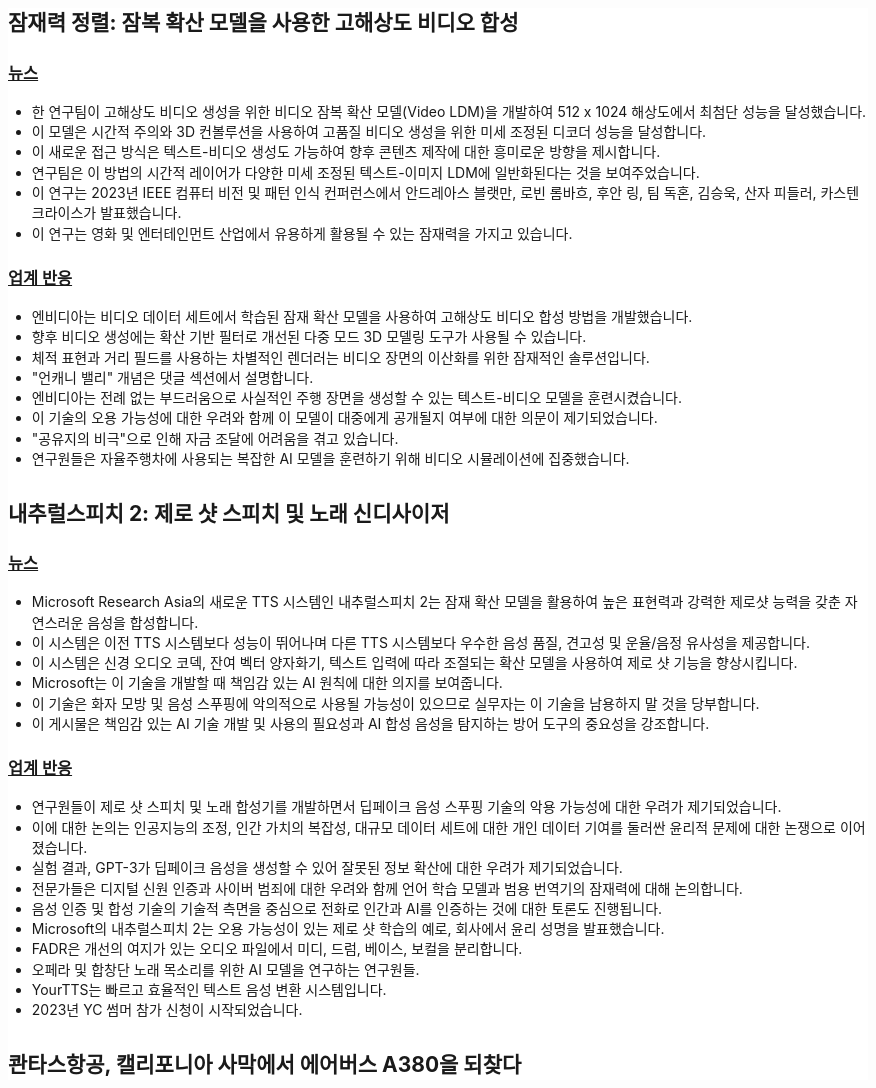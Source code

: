 ## 잠재력 정렬: 잠복 확산 모델을 사용한 고해상도 비디오 합성

### [뉴스](https://research.nvidia.com/labs/toronto-ai/VideoLDM/)

- 한 연구팀이 고해상도 비디오 생성을 위한 비디오 잠복 확산 모델(Video LDM)을 개발하여 512 x 1024 해상도에서 최첨단 성능을 달성했습니다.
- 이 모델은 시간적 주의와 3D 컨볼루션을 사용하여 고품질 비디오 생성을 위한 미세 조정된 디코더 성능을 달성합니다.
- 이 새로운 접근 방식은 텍스트-비디오 생성도 가능하여 향후 콘텐츠 제작에 대한 흥미로운 방향을 제시합니다.
- 연구팀은 이 방법의 시간적 레이어가 다양한 미세 조정된 텍스트-이미지 LDM에 일반화된다는 것을 보여주었습니다.
- 이 연구는 2023년 IEEE 컴퓨터 비전 및 패턴 인식 컨퍼런스에서 안드레아스 블랫만, 로빈 롬바흐, 후안 링, 팀 독혼, 김승욱, 산자 피들러, 카스텐 크라이스가 발표했습니다.
- 이 연구는 영화 및 엔터테인먼트 산업에서 유용하게 활용될 수 있는 잠재력을 가지고 있습니다.

### [업계 반응](http://news.ycombinator.com/item?id=35624544)

- 엔비디아는 비디오 데이터 세트에서 학습된 잠재 확산 모델을 사용하여 고해상도 비디오 합성 방법을 개발했습니다.
- 향후 비디오 생성에는 확산 기반 필터로 개선된 다중 모드 3D 모델링 도구가 사용될 수 있습니다.
- 체적 표현과 거리 필드를 사용하는 차별적인 렌더러는 비디오 장면의 이산화를 위한 잠재적인 솔루션입니다.
- "언캐니 밸리" 개념은 댓글 섹션에서 설명합니다.
- 엔비디아는 전례 없는 부드러움으로 사실적인 주행 장면을 생성할 수 있는 텍스트-비디오 모델을 훈련시켰습니다.
- 이 기술의 오용 가능성에 대한 우려와 함께 이 모델이 대중에게 공개될지 여부에 대한 의문이 제기되었습니다.
- "공유지의 비극"으로 인해 자금 조달에 어려움을 겪고 있습니다.
- 연구원들은 자율주행차에 사용되는 복잡한 AI 모델을 훈련하기 위해 비디오 시뮬레이션에 집중했습니다.

## 내추럴스피치 2: 제로 샷 스피치 및 노래 신디사이저

### [뉴스](https://speechresearch.github.io/naturalspeech2/)

- Microsoft Research Asia의 새로운 TTS 시스템인 내추럴스피치 2는 잠재 확산 모델을 활용하여 높은 표현력과 강력한 제로샷 능력을 갖춘 자연스러운 음성을 합성합니다.
- 이 시스템은 이전 TTS 시스템보다 성능이 뛰어나며 다른 TTS 시스템보다 우수한 음성 품질, 견고성 및 운율/음정 유사성을 제공합니다.
- 이 시스템은 신경 오디오 코덱, 잔여 벡터 양자화기, 텍스트 입력에 따라 조절되는 확산 모델을 사용하여 제로 샷 기능을 향상시킵니다.
- Microsoft는 이 기술을 개발할 때 책임감 있는 AI 원칙에 대한 의지를 보여줍니다.
- 이 기술은 화자 모방 및 음성 스푸핑에 악의적으로 사용될 가능성이 있으므로 실무자는 이 기술을 남용하지 말 것을 당부합니다.
- 이 게시물은 책임감 있는 AI 기술 개발 및 사용의 필요성과 AI 합성 음성을 탐지하는 방어 도구의 중요성을 강조합니다.

### [업계 반응](http://news.ycombinator.com/item?id=35627790)

- 연구원들이 제로 샷 스피치 및 노래 합성기를 개발하면서 딥페이크 음성 스푸핑 기술의 악용 가능성에 대한 우려가 제기되었습니다.
- 이에 대한 논의는 인공지능의 조정, 인간 가치의 복잡성, 대규모 데이터 세트에 대한 개인 데이터 기여를 둘러싼 윤리적 문제에 대한 논쟁으로 이어졌습니다.
- 실험 결과, GPT-3가 딥페이크 음성을 생성할 수 있어 잘못된 정보 확산에 대한 우려가 제기되었습니다.
- 전문가들은 디지털 신원 인증과 사이버 범죄에 대한 우려와 함께 언어 학습 모델과 범용 번역기의 잠재력에 대해 논의합니다.
- 음성 인증 및 합성 기술의 기술적 측면을 중심으로 전화로 인간과 AI를 인증하는 것에 대한 토론도 진행됩니다.
- Microsoft의 내추럴스피치 2는 오용 가능성이 있는 제로 샷 학습의 예로, 회사에서 윤리 성명을 발표했습니다.
- FADR은 개선의 여지가 있는 오디오 파일에서 미디, 드럼, 베이스, 보컬을 분리합니다.
- 오페라 및 합창단 노래 목소리를 위한 AI 모델을 연구하는 연구원들.
- YourTTS는 빠르고 효율적인 텍스트 음성 변환 시스템입니다.
- 2023년 YC 썸머 참가 신청이 시작되었습니다.

## 콴타스항공, 캘리포니아 사막에서 에어버스 A380을 되찾다
